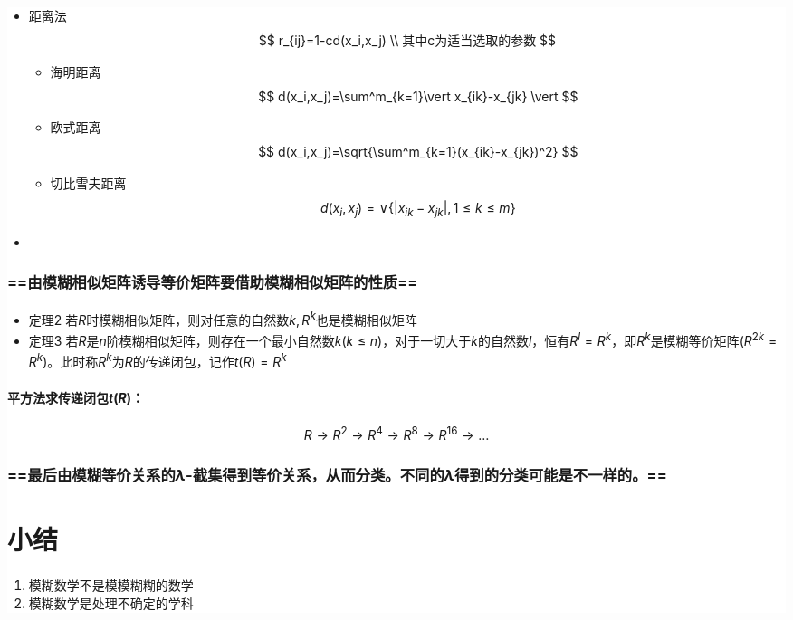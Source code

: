 - 距离法
  $$
  r_{ij}=1-cd(x_i,x_j)
  \\
  其中c为适当选取的参数
  $$

  - 海明距离
    $$
    d(x_i,x_j)=\sum^m_{k=1}\vert x_{ik}-x_{jk} \vert
    $$

  - 欧式距离
    $$
    d(x_i,x_j)=\sqrt{\sum^m_{k=1}(x_{ik}-x_{jk})^2}
    $$

  - 切比雪夫距离
    $$
    d(x_i,x_j)=\vee\{\vert x_{ik}-x_{jk} \vert,1\leq k \leq m\}
    $$
    

- 

### ==**由模糊相似矩阵诱导等价矩阵要借助模糊相似矩阵的性质**==

- 定理2 若$R$时模糊相似矩阵，则对任意的自然数$k,R^k$也是模糊相似矩阵
- 定理3 若$R$是$n$阶模糊相似矩阵，则存在一个最小自然数$k(k\leq n)$，对于一切大于$k$的自然数$l$，恒有$R^l=R^k$，即$R^k$是模糊等价矩阵$(R^{2k}=R^k)$。此时称$R^k$为$R$的传递闭包，记作$t(R)=R^k$

#### 平方法求传递闭包$t(R)$：

$$
R \rightarrow R^2 \rightarrow R^4\rightarrow R^8 \rightarrow R^16 \rightarrow \ldots
$$

### ==**最后由模糊等价关系的$\lambda$-截集得到等价关系，从而分类。不同的$\lambda$得到的分类可能是不一样的。**==

# 小结

1. 模糊数学不是模模糊糊的数学
2. 模糊数学是处理不确定的学科